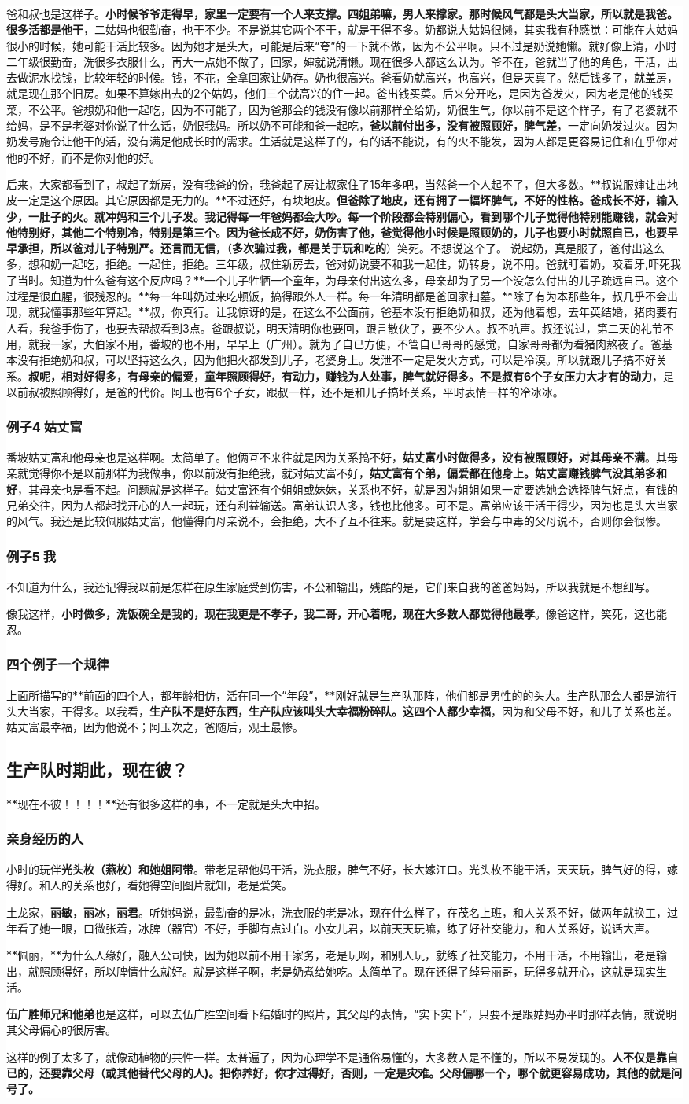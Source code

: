  爸和叔也是这样子。**小时候爷爷走得早，家里一定要有一个人来支撑。四姐弟嘛，男人来撑家。那时候风气都是头大当家，所以就是我爸。很多活都是他干**，二姑妈也很勤奋，也干不少。不是说其它两个不干，就是干得不多。奶都说大姑妈很懒，其实我有种感觉：可能在大姑妈很小的时候，她可能干活比较多。因为她才是头大，可能是后来“夸”的一下就不做，因为不公平啊。只不过是奶说她懒。就好像上清，小时二年级很勤奋，洗很多衣服什么，再大一点她不做了，回家，婶就说清懒。现在很多人都这么认为。爷不在，爸就当了他的角色，干活，出去做泥水找钱，比较年轻的时候。钱，不花，全拿回家让奶存。奶也很高兴。爸看奶就高兴，也高兴，但是天真了。然后钱多了，就盖房，就是现在那个旧房。如果不算嫁出去的2个姑妈，他们三个就高兴的住一起。爸出钱买菜。后来分开吃，是因为爸发火，因为老是他的钱买菜，不公平。爸想奶和他一起吃，因为不可能了，因为爸那会的钱没有像以前那样全给奶，奶很生气，你以前不是这个样子，有了老婆就不给妈，是不是老婆对你说了什么话，奶恨我妈。所以奶不可能和爸一起吃，**爸以前付出多，没有被照顾好，脾气差**，一定向奶发过火。因为奶发号施令让他干的活，没有满足他成长时的需求。生活就是这样子的，有的话不能说，有的火不能发，因为人都是更容易记住和在乎你对他的不好，而不是你对他的好。

 后来，大家都看到了，叔起了新房，没有我爸的份，我爸起了房让叔家住了15年多吧，当然爸一个人起不了，但大多数。**叔说服婶让出地皮一定是这个原因。其它原因都是无力的。**不过还好，有块地皮。**但爸除了地皮，还有拥了一幅坏脾气，不好的性格。爸成长不好，输入少，一肚子的火。就冲妈和三个儿子发。我记得每一年爸妈都会大吵。每一个阶段都会特别偏心，看到哪个儿子觉得他特别能赚钱，就会对他特别好，其他二个特别冷，特别是第三个。**因为爸长成不好，奶伤害了他，爸觉得他小时候是照顾奶的，儿子也要小时就照自已，也要早早承担，所以爸对儿子特别严。还**言而无信**，（**多次骗过我，都是关于玩和吃的**）笑死。不想说这个了。
 说起奶，真是服了，爸付出这么多，想和奶一起吃，拒绝。一起住，拒绝。三年级，叔住新房去，爸对奶说要不和我一起住，奶转身，说不用。爸就盯着奶，咬着牙,吓死我了当时。知道为什么爸有这个反应吗？**一个儿子牲牺一个童年，为母亲付出这么多，母亲却为了另一个没怎么付出的儿子疏远自已。这个过程是很血腥，很残忍的。**每一年叫奶过来吃顿饭，搞得跟外人一样。每一年清明都是爸回家扫墓。**除了有为本那些年，叔几乎不会出现，就我懂事那些年算起。**叔，你真行。让我惊讶的是，在这么不公面前，爸基本没有拒绝奶和叔，还为他着想，去年英结婚，猪肉要有人看，我爸手伤了，也要去帮叔看到3点。爸跟叔说，明天清明你也要回，跟言散伙了，要不少人。叔不吭声。叔还说过，第二天的礼节不用，就我一家，大伯家不用，番坡的也不用，早早上（广州）。就为了自已方便，不管自已哥哥的感觉，自家哥哥都为看猪肉熬夜了。爸基本没有拒绝奶和叔，可以坚持这么久，因为他把火都发到儿子，老婆身上。发泄不一定是发火方式，可以是冷漠。所以就跟儿子搞不好关系。**叔呢，相对好得多，有母亲的偏爱，童年照顾得好，有动力，赚钱为人处事，脾气就好得多。不是叔有6个子女压力大才有的动力**，是以前叔被照顾得好，是爸的代价。阿玉也有6个子女，跟叔一样，还不是和儿子搞坏关系，平时表情一样的冷冰冰。

### 例子4 姑丈富

 番坡姑丈富和他母亲也是这样啊。太简单了。他俩互不来往就是因为关系搞不好，**姑丈富小时做得多，没有被照顾好，对其母亲不满**。其母亲就觉得你不是以前那样为我做事，你以前没有拒绝我，就对姑丈富不好，**姑丈富有个弟，偏爱都在他身上。姑丈富赚钱脾气没其弟多和好**，其母亲也是看不起。问题就是这样子。姑丈富还有个姐姐或妹妹，关系也不好，就是因为姐姐如果一定要选她会选择脾气好点，有钱的兄弟交往，因为人都起找开心的人一起玩，还有利益输送。富弟认识人多，钱也比他多。可不是。富弟应该干活干得少，因为也是头大当家的风气。我还是比较佩服姑丈富，他懂得向母亲说不，会拒绝，大不了互不往来。就是要这样，学会与中毒的父母说不，否则你会很惨。

### 例子5 我

不知道为什么，我还记得我以前是怎样在原生家庭受到伤害，不公和输出，残酷的是，它们来自我的爸爸妈妈，所以我就是不想细写。

像我这样，**小时做多，洗饭碗全是我的，现在我更是不孝子，我二哥，开心着呢，现在大多数人都觉得他最孝**。像爸这样，笑死，这也能忍。

### 四个例子一个规律

 上面所描写的**前面的四个人，都年龄相仿，活在同一个“年段”，**刚好就是生产队那阵，他们都是男性的的头大。生产队那会人都是流行头大当家，干得多。以我看，**生产队不是好东西，生产队应该叫头大幸福粉碎队。**这四个人都**少幸福**，因为和父母不好，和儿子关系也差。姑丈富最幸福，因为他说不；阿玉次之，爸随后，观土最惨。

## 生产队时期此，现在彼？

 **现在不彼！！！！**还有很多这样的事，不一定就是头大中招。

### **亲身经历的人**

小时的玩伴**光头枚（燕枚）和她姐阿带**。带老是帮他妈干活，洗衣服，脾气不好，长大嫁江口。光头枚不能干活，天天玩，脾气好的得，嫁得好。和人的关系也好，看她得空间图片就知，老是爱笑。

 土龙家，**丽敏，丽冰，丽君**。听她妈说，最勤奋的是冰，洗衣服的老是冰，现在什么样了，在茂名上班，和人关系不好，做两年就换工，过年看了她一眼，口微张着，冰脾（器官）不好，手脚有点过白。小女儿君，以前天天玩嘛，练了好社交能力，和人关系好，说话大声。

**佩丽，**为什么人缘好，融入公司快，因为她以前不用干家务，老是玩啊，和别人玩，就练了社交能力，不用干活，不用输出，老是输出，就照顾得好，所以脾情什么就好。就是这样子啊，老是奶煮给她吃。太简单了。现在还得了绰号丽哥，玩得多就开心，这就是现实生活。

**伍广胜师兄和他弟**也是这样，可以去伍广胜空间看下结婚时的照片，其父母的表情，“实下实下”，只要不是跟姑妈办平时那样表情，就说明其父母偏心的很厉害。

这样的例子太多了，就像动植物的共性一样。太普遍了，因为心理学不是通俗易懂的，大多数人是不懂的，所以不易发现的。**人不仅是靠自已的，还要靠父母（或其他替代父母的人)。把你养好，你才过得好，否则，一定是灾难。父母偏哪一个，哪个就更容易成功，其他的就是问号了。**
